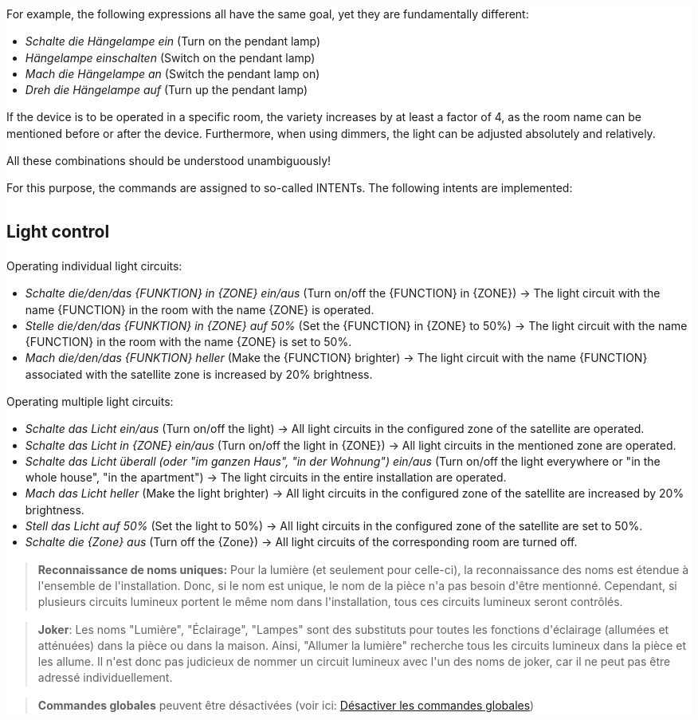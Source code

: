 For example, the following expressions all have the same goal, yet they are fundamentally different:

- *Schalte die Hängelampe ein* (Turn on the pendant lamp)
- *Hängelampe einschalten* (Switch on the pendant lamp)
- *Mach die Hängelampe an* (Switch the pendant lamp on)
- *Dreh die Hängelampe auf* (Turn up the pendant lamp)

If the device is to be operated in a specific room, the variety increases by at least a factor of 4, as the room name can be mentioned before or after the device. Furthermore, when using dimmers, the light can be adjusted absolutely and relatively.

All these combinations should be understood unambiguously!

For this purpose, the commands are assigned to so-called INTENTs. The following intents are implemented:

<h2 id="lights">Light control</h2>

Operating individual light circuits:
- *Schalte die/den/das {FUNKTION} in {ZONE} ein/aus* (Turn on/off the {FUNCTION} in {ZONE}) -> The light circuit with the name {FUNCTION} in the room with the name {ZONE} is operated.
- *Stelle die/den/das {FUNKTION} in {ZONE} auf 50%* (Set the {FUNCTION} in {ZONE} to 50%) -> The light circuit with the name {FUNCTION} in the room with the name {ZONE} is set to 50%.
- *Mach die/den/das {FUNKTION} heller* (Make the {FUNCTION} brighter) -> The light circuit with the name {FUNCTION} associated with the satellite zone is increased by 20% brightness.

Operating multiple light circuits:
- *Schalte das Licht ein/aus* (Turn on/off the light) -> All light circuits in the configured zone of the satellite are operated.
- *Schalte das Licht in {ZONE} ein/aus* (Turn on/off the light in {ZONE}) -> All light circuits in the mentioned zone are operated.
- *Schalte das Licht überall (oder "im ganzen Haus", "in der Wohnung") ein/aus* (Turn on/off the light everywhere or "in the whole house", "in the apartment") -> The light circuits in the entire installation are operated.
- *Mach das Licht heller* (Make the light brighter) -> All light circuits in the configured zone of the satellite are increased by 20% brightness.
- *Stell das Licht auf 50%* (Set the light to 50%) -> All light circuits in the configured zone of the satellite are set to 50%.
- *Schalte die {Zone} aus* (Turn off the {Zone}) -> All light circuits of the corresponding room are turned off.

> **Reconnaissance de noms uniques:** Pour la lumière (et seulement pour celle-ci), la reconnaissance des noms est étendue à l'ensemble de l'installation. Donc, si le nom est unique, le nom de la pièce n'a pas besoin d'être mentionné. Cependant, si plusieurs circuits lumineux portent le même nom dans l'installation, tous ces circuits lumineux seront contrôlés.

> **Joker**: Les noms "Lumière", "Éclairage", "Lampes" sont des substituts pour toutes les fonctions d'éclairage (allumées et atténuées) dans la pièce ou dans la maison. Ainsi, "Allumer la lumière" recherche tous les circuits lumineux dans la pièce et les allume. Il n'est donc pas judicieux de nommer un circuit lumineux avec l'un des noms de joker, car il ne peut pas être adressé individuellement.

> **Commandes globales** peuvent être désactivées (voir ici: [Désactiver les commandes globales](#globalcmd))
